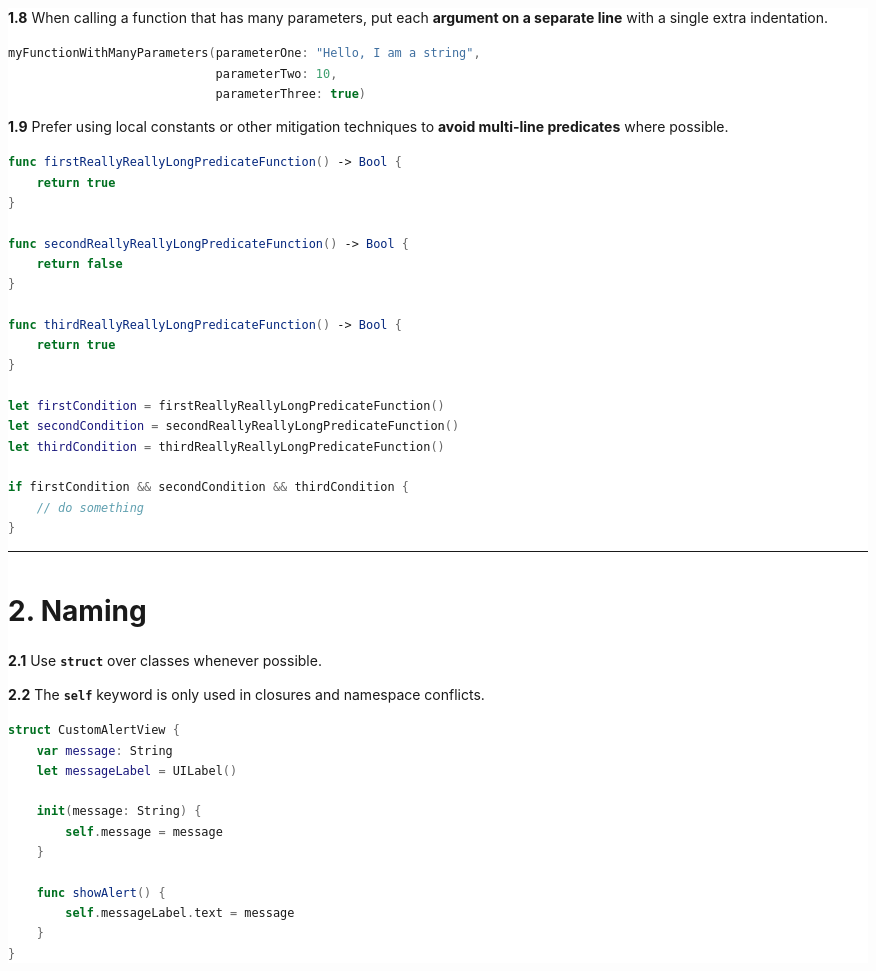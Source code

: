 **1.8** When calling a function that has many parameters, put each **argument on a separate line** with a single extra indentation.
```swift
myFunctionWithManyParameters(parameterOne: "Hello, I am a string",
                             parameterTwo: 10,
                             parameterThree: true)
```

**1.9** Prefer using local constants or other mitigation techniques to **avoid multi-line predicates** where possible.
```swift
func firstReallyReallyLongPredicateFunction() -> Bool {
    return true
}

func secondReallyReallyLongPredicateFunction() -> Bool {
    return false
}

func thirdReallyReallyLongPredicateFunction() -> Bool {
    return true
}

let firstCondition = firstReallyReallyLongPredicateFunction()
let secondCondition = secondReallyReallyLongPredicateFunction()
let thirdCondition = thirdReallyReallyLongPredicateFunction()

if firstCondition && secondCondition && thirdCondition {
    // do something
}
```

----

# 2. Naming

 **2.1** Use **```struct```** over classes whenever possible.

 **2.2** The **```self```** keyword is only used in closures and namespace conflicts.
```swift
struct CustomAlertView {
    var message: String
    let messageLabel = UILabel()

    init(message: String) {
        self.message = message
    }

    func showAlert() {
        self.messageLabel.text = message
    }
}
```
